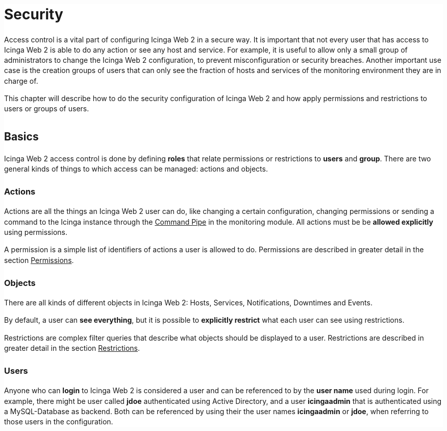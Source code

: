 # <a id="security"></a> Security

Access control is a vital part of configuring Icinga Web 2 in a secure way.
It is important that not every user that has access to Icinga Web 2 is able
to do any action or see any host and service. For example, it is useful to allow
only a small group of administrators to change the Icinga Web 2 configuration, to prevent misconfiguration or security breaches. Another important use case is the creation groups of
users that can only see the fraction of hosts and services of the monitoring
 environment they are in charge of.

This chapter will describe how to do the security configuration of Icinga Web 2
and how apply permissions and restrictions to users or groups of users.

## Basics

Icinga Web 2 access control is done by defining **roles** that relate permissions or restrictions to **users** and **group**.
There are two general kinds of things to which access can be managed: actions and objects.


### Actions

Actions are all the things an Icinga Web 2 user can do, like changing a certain configuration,
changing permissions or sending a command to the Icinga instance through the <a href="http://docs.icinga.org/icinga2/latest/doc/module/icinga2/toc#!/icinga2/latest/doc/module/icinga2/chapter/getting-started#setting-up-external-command-pipe">Command Pipe</a> in the monitoring module. All actions must be be **allowed explicitly** using permissions.

A permission is a simple list of identifiers of actions a user is
allowed to do. Permissions are described in greater detail in the
section [Permissions](#permissions).

### Objects

There are all kinds of different objects in Icinga Web 2: Hosts, Services, Notifications, Downtimes and Events.

By default, a user can **see everything**, but it is possible to **explicitly restrict** what each user can see using restrictions.

Restrictions are complex filter queries that describe what objects should be displayed to a user. Restrictions are described
in greater detail in the section [Restrictions](#restrictions).

### Users

Anyone who can **login** to Icinga Web 2 is considered a user and can be referenced to by the
**user name** used during login.
For example, there might be user called **jdoe** authenticated
using Active Directory, and a user **icingaadmin** that is authenticated using a MySQL-Database as backend. Both can be referenced by using their the user names **icingaadmin** or **jdoe**, when referring to those users in the configuration.
